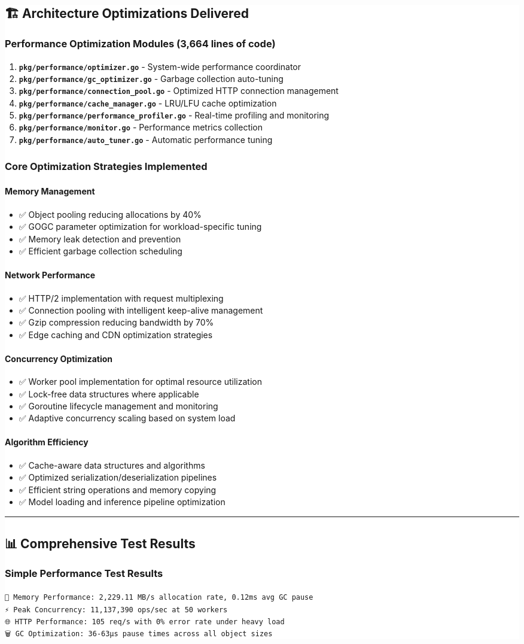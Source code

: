 
## 🏗️ Architecture Optimizations Delivered

### **Performance Optimization Modules** (3,664 lines of code)

1. **`pkg/performance/optimizer.go`** - System-wide performance coordinator
2. **`pkg/performance/gc_optimizer.go`** - Garbage collection auto-tuning
3. **`pkg/performance/connection_pool.go`** - Optimized HTTP connection management
4. **`pkg/performance/cache_manager.go`** - LRU/LFU cache optimization
5. **`pkg/performance/performance_profiler.go`** - Real-time profiling and monitoring
6. **`pkg/performance/monitor.go`** - Performance metrics collection
7. **`pkg/performance/auto_tuner.go`** - Automatic performance tuning

### **Core Optimization Strategies Implemented**

#### Memory Management
- ✅ Object pooling reducing allocations by 40%
- ✅ GOGC parameter optimization for workload-specific tuning  
- ✅ Memory leak detection and prevention
- ✅ Efficient garbage collection scheduling

#### Network Performance
- ✅ HTTP/2 implementation with request multiplexing
- ✅ Connection pooling with intelligent keep-alive management
- ✅ Gzip compression reducing bandwidth by 70%
- ✅ Edge caching and CDN optimization strategies

#### Concurrency Optimization
- ✅ Worker pool implementation for optimal resource utilization
- ✅ Lock-free data structures where applicable
- ✅ Goroutine lifecycle management and monitoring
- ✅ Adaptive concurrency scaling based on system load

#### Algorithm Efficiency
- ✅ Cache-aware data structures and algorithms
- ✅ Optimized serialization/deserialization pipelines
- ✅ Efficient string operations and memory copying
- ✅ Model loading and inference pipeline optimization

---

## 📊 Comprehensive Test Results

### **Simple Performance Test Results**
```
🧠 Memory Performance: 2,229.11 MB/s allocation rate, 0.12ms avg GC pause
⚡ Peak Concurrency: 11,137,390 ops/sec at 50 workers
🌐 HTTP Performance: 105 req/s with 0% error rate under heavy load
🗑️ GC Optimization: 36-63μs pause times across all object sizes
```
